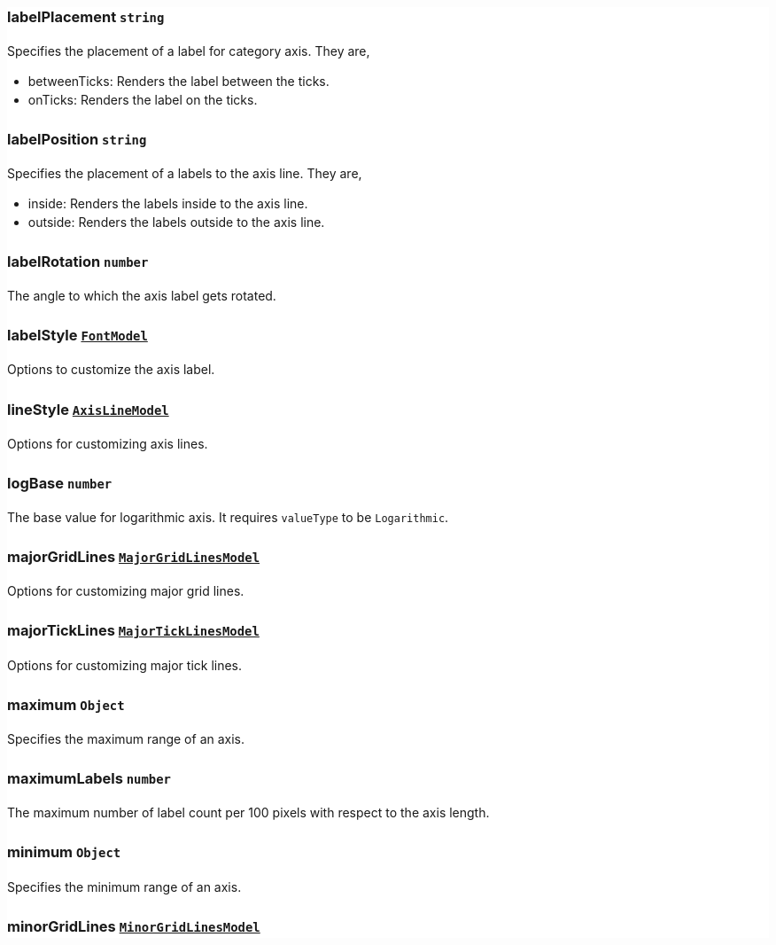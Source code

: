 ### labelPlacement `string`

Specifies the placement of a label for category axis. They are,
* betweenTicks: Renders the label between the ticks.
* onTicks: Renders the label on the ticks.

### labelPosition `string`

Specifies the placement of a labels to the axis line. They are,
* inside: Renders the labels inside to the axis line.
* outside: Renders the labels outside to the axis line.

### labelRotation `number`

The angle to which the axis label gets rotated.

### labelStyle [`FontModel`](./api-fontModel.html)

Options to customize the axis label.

### lineStyle [`AxisLineModel`](./api-axisLineModel.html)

Options for customizing axis lines.

### logBase `number`

The base value for logarithmic axis. It requires `valueType` to be `Logarithmic`.

### majorGridLines [`MajorGridLinesModel`](./api-majorGridLinesModel.html)

Options for customizing major grid lines.

### majorTickLines [`MajorTickLinesModel`](./api-majorTickLinesModel.html)

Options for customizing major tick lines.

### maximum `Object`

Specifies the maximum range of an axis.

### maximumLabels `number`

The maximum number of label count per 100 pixels with respect to the axis length.

### minimum `Object`

Specifies the minimum range of an axis.

### minorGridLines [`MinorGridLinesModel`](./api-minorGridLinesModel.html)
